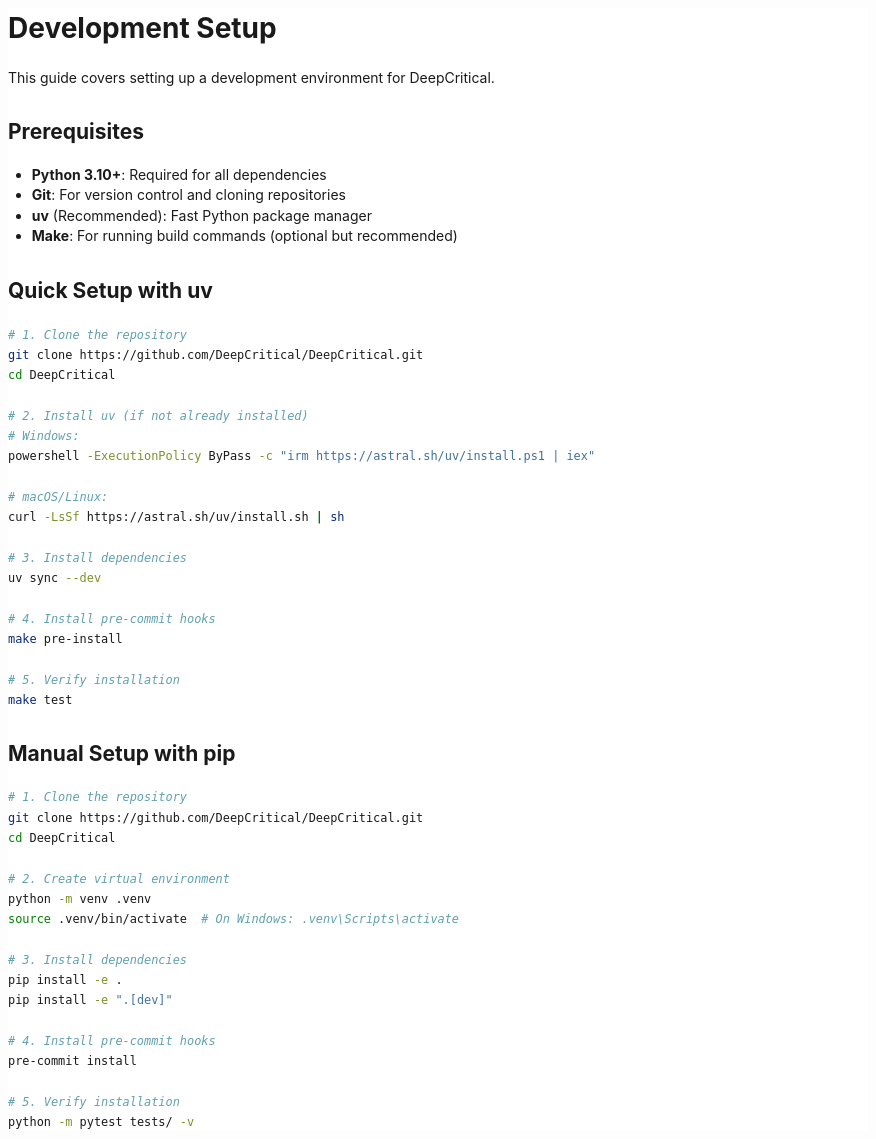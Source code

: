 # Development Setup

This guide covers setting up a development environment for DeepCritical.

## Prerequisites

- **Python 3.10+**: Required for all dependencies
- **Git**: For version control and cloning repositories
- **uv** (Recommended): Fast Python package manager
- **Make**: For running build commands (optional but recommended)

## Quick Setup with uv

```bash
# 1. Clone the repository
git clone https://github.com/DeepCritical/DeepCritical.git
cd DeepCritical

# 2. Install uv (if not already installed)
# Windows:
powershell -ExecutionPolicy ByPass -c "irm https://astral.sh/uv/install.ps1 | iex"

# macOS/Linux:
curl -LsSf https://astral.sh/uv/install.sh | sh

# 3. Install dependencies
uv sync --dev

# 4. Install pre-commit hooks
make pre-install

# 5. Verify installation
make test
```

## Manual Setup with pip

```bash
# 1. Clone the repository
git clone https://github.com/DeepCritical/DeepCritical.git
cd DeepCritical

# 2. Create virtual environment
python -m venv .venv
source .venv/bin/activate  # On Windows: .venv\Scripts\activate

# 3. Install dependencies
pip install -e .
pip install -e ".[dev]"

# 4. Install pre-commit hooks
pre-commit install

# 5. Verify installation
python -m pytest tests/ -v
```
